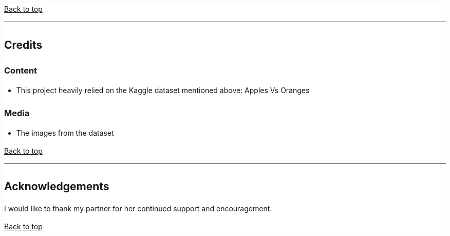 [Back to top](#table-of-contents)
<hr>

## Credits

### Content

- This project heavily relied on the Kaggle dataset mentioned above: Apples Vs Oranges


### Media

- The images from the dataset

[Back to top](#table-of-contents)

<hr>

## Acknowledgements

I would like to thank my partner for her continued support and encouragement. 

[Back to top](#table-of-contents)
